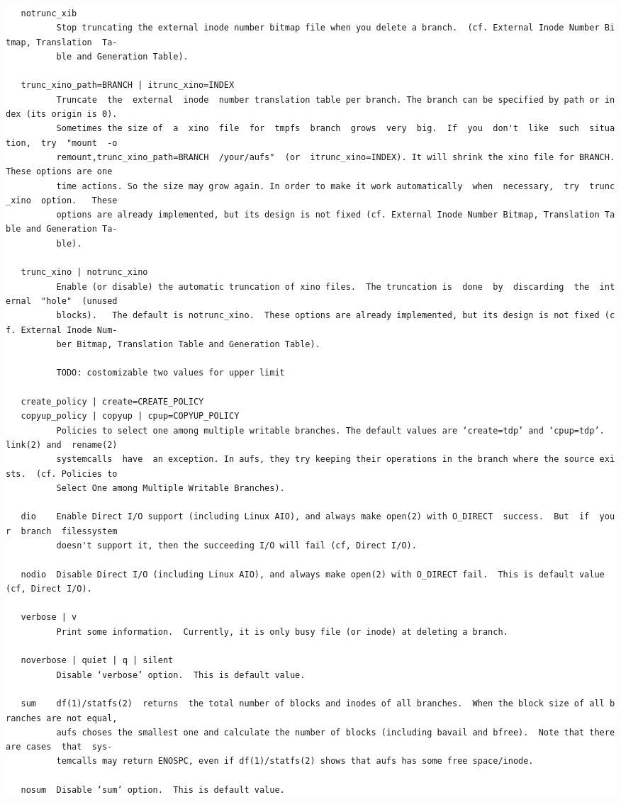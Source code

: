        notrunc_xib
              Stop truncating the external inode number bitmap file when you delete a branch.  (cf. External Inode Number Bitmap, Translation  Ta‐
              ble and Generation Table).

       trunc_xino_path=BRANCH | itrunc_xino=INDEX
              Truncate  the  external  inode  number translation table per branch. The branch can be specified by path or index (its origin is 0).
              Sometimes the size of  a  xino  file  for  tmpfs  branch  grows  very  big.  If  you  don't  like  such  situation,  try  "mount  -o
              remount,trunc_xino_path=BRANCH  /your/aufs"  (or  itrunc_xino=INDEX). It will shrink the xino file for BRANCH. These options are one
              time actions. So the size may grow again. In order to make it work automatically  when  necessary,  try  trunc_xino  option.   These
              options are already implemented, but its design is not fixed (cf. External Inode Number Bitmap, Translation Table and Generation Ta‐
              ble).

       trunc_xino | notrunc_xino
              Enable (or disable) the automatic truncation of xino files.  The truncation is  done  by  discarding  the  internal  "hole"  (unused
              blocks).   The default is notrunc_xino.  These options are already implemented, but its design is not fixed (cf. External Inode Num‐
              ber Bitmap, Translation Table and Generation Table).

              TODO: costomizable two values for upper limit

       create_policy | create=CREATE_POLICY
       copyup_policy | copyup | cpup=COPYUP_POLICY
              Policies to select one among multiple writable branches. The default values are ‘create=tdp’ and ‘cpup=tdp’.  link(2) and  rename(2)
              systemcalls  have  an exception. In aufs, they try keeping their operations in the branch where the source exists.  (cf. Policies to
              Select One among Multiple Writable Branches).

       dio    Enable Direct I/O support (including Linux AIO), and always make open(2) with O_DIRECT  success.  But  if  your  branch  filessystem
              doesn't support it, then the succeeding I/O will fail (cf, Direct I/O).

       nodio  Disable Direct I/O (including Linux AIO), and always make open(2) with O_DIRECT fail.  This is default value (cf, Direct I/O).

       verbose | v
              Print some information.  Currently, it is only busy file (or inode) at deleting a branch.

       noverbose | quiet | q | silent
              Disable ‘verbose’ option.  This is default value.

       sum    df(1)/statfs(2)  returns  the total number of blocks and inodes of all branches.  When the block size of all branches are not equal,
              aufs choses the smallest one and calculate the number of blocks (including bavail and bfree).  Note that there are cases  that  sys‐
              temcalls may return ENOSPC, even if df(1)/statfs(2) shows that aufs has some free space/inode.

       nosum  Disable ‘sum’ option.  This is default value.

